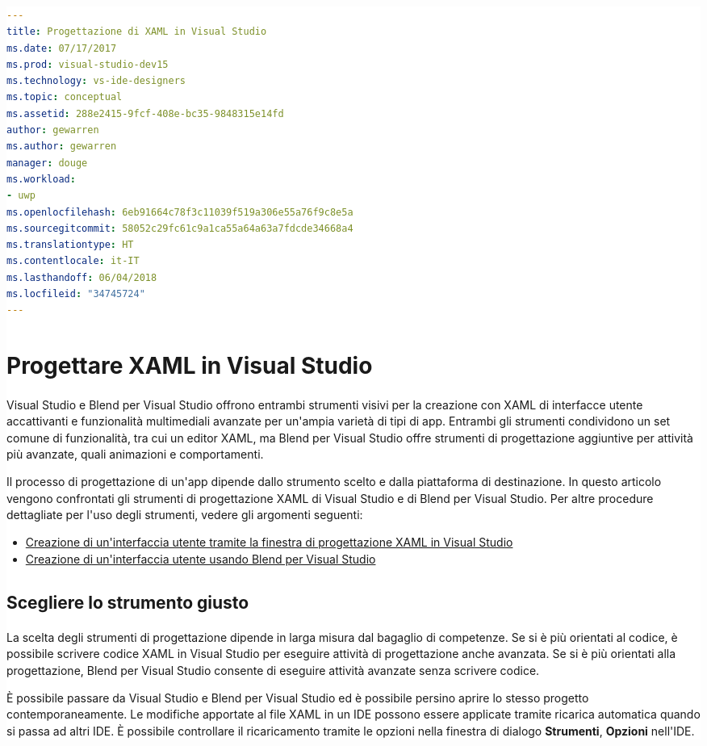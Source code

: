 ```yaml
---
title: Progettazione di XAML in Visual Studio
ms.date: 07/17/2017
ms.prod: visual-studio-dev15
ms.technology: vs-ide-designers
ms.topic: conceptual
ms.assetid: 288e2415-9fcf-408e-bc35-9848315e14fd
author: gewarren
ms.author: gewarren
manager: douge
ms.workload:
- uwp
ms.openlocfilehash: 6eb91664c78f3c11039f519a306e55a76f9c8e5a
ms.sourcegitcommit: 58052c29fc61c9a1ca55a64a63a7fdcde34668a4
ms.translationtype: HT
ms.contentlocale: it-IT
ms.lasthandoff: 06/04/2018
ms.locfileid: "34745724"
---
```

# <a name="design-xaml-in-visual-studio"></a>Progettare XAML in Visual Studio

Visual Studio e Blend per Visual Studio offrono entrambi strumenti visivi per la creazione con XAML di interfacce utente accattivanti e funzionalità multimediali avanzate per un'ampia varietà di tipi di app. Entrambi gli strumenti condividono un set comune di funzionalità, tra cui un editor XAML, ma Blend per Visual Studio offre strumenti di progettazione aggiuntive per attività più avanzate, quali animazioni e comportamenti.

Il processo di progettazione di un'app dipende dallo strumento scelto e dalla piattaforma di destinazione. In questo articolo vengono confrontati gli strumenti di progettazione XAML di Visual Studio e di Blend per Visual Studio. Per altre procedure dettagliate per l'uso degli strumenti, vedere gli argomenti seguenti:

- [Creazione di un'interfaccia utente tramite la finestra di progettazione XAML in Visual Studio](creating-a-ui-by-using-xaml-designer-in-visual-studio.md)
- [Creazione di un'interfaccia utente usando Blend per Visual Studio](creating-a-ui-by-using-blend-for-visual-studio.md)

## <a name="choose-the-right-tool"></a>Scegliere lo strumento giusto

La scelta degli strumenti di progettazione dipende in larga misura dal bagaglio di competenze. Se si è più orientati al codice, è possibile scrivere codice XAML in Visual Studio per eseguire attività di progettazione anche avanzata. Se si è più orientati alla progettazione, Blend per Visual Studio consente di eseguire attività avanzate senza scrivere codice.

È possibile passare da Visual Studio e Blend per Visual Studio ed è possibile persino aprire lo stesso progetto contemporaneamente. Le modifiche apportate al file XAML in un IDE possono essere applicate tramite ricarica automatica quando si passa ad altri IDE. È possibile controllare il ricaricamento tramite le opzioni nella finestra di dialogo **Strumenti**, **Opzioni** nell'IDE.
